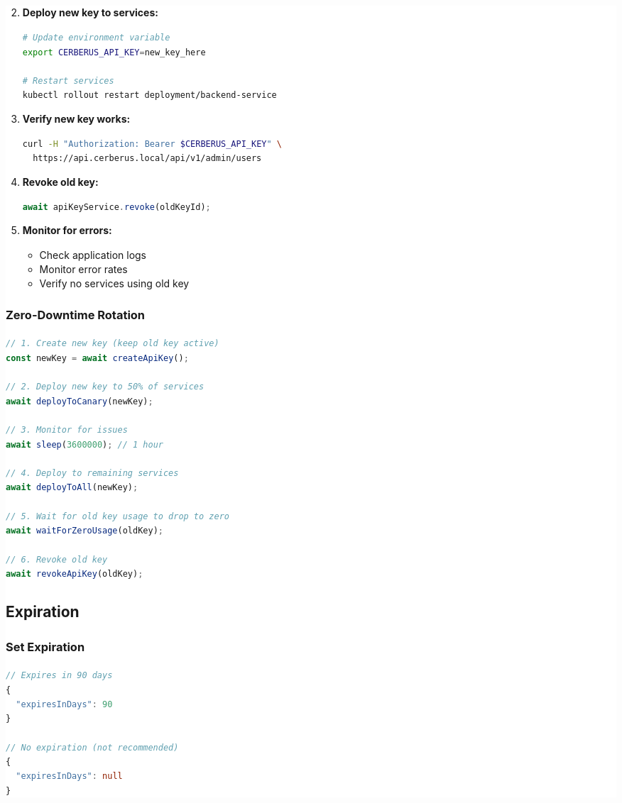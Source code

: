 2. **Deploy new key to services:**

   ```bash
   # Update environment variable
   export CERBERUS_API_KEY=new_key_here

   # Restart services
   kubectl rollout restart deployment/backend-service
   ```

3. **Verify new key works:**

   ```bash
   curl -H "Authorization: Bearer $CERBERUS_API_KEY" \
     https://api.cerberus.local/api/v1/admin/users
   ```

4. **Revoke old key:**

   ```typescript
   await apiKeyService.revoke(oldKeyId);
   ```

5. **Monitor for errors:**
   - Check application logs
   - Monitor error rates
   - Verify no services using old key

### Zero-Downtime Rotation

```typescript
// 1. Create new key (keep old key active)
const newKey = await createApiKey();

// 2. Deploy new key to 50% of services
await deployToCanary(newKey);

// 3. Monitor for issues
await sleep(3600000); // 1 hour

// 4. Deploy to remaining services
await deployToAll(newKey);

// 5. Wait for old key usage to drop to zero
await waitForZeroUsage(oldKey);

// 6. Revoke old key
await revokeApiKey(oldKey);
```

## Expiration

### Set Expiration

```typescript
// Expires in 90 days
{
  "expiresInDays": 90
}

// No expiration (not recommended)
{
  "expiresInDays": null
}
```
